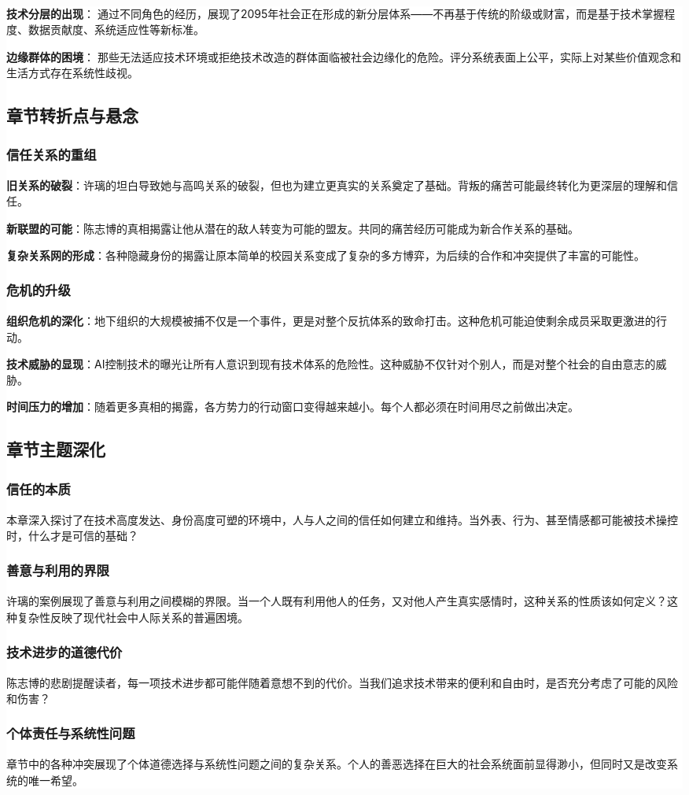 **技术分层的出现**：
通过不同角色的经历，展现了2095年社会正在形成的新分层体系——不再基于传统的阶级或财富，而是基于技术掌握程度、数据贡献度、系统适应性等新标准。

**边缘群体的困境**：
那些无法适应技术环境或拒绝技术改造的群体面临被社会边缘化的危险。评分系统表面上公平，实际上对某些价值观念和生活方式存在系统性歧视。

## 章节转折点与悬念

### 信任关系的重组

**旧关系的破裂**：许璃的坦白导致她与高鸣关系的破裂，但也为建立更真实的关系奠定了基础。背叛的痛苦可能最终转化为更深层的理解和信任。

**新联盟的可能**：陈志博的真相揭露让他从潜在的敌人转变为可能的盟友。共同的痛苦经历可能成为新合作关系的基础。

**复杂关系网的形成**：各种隐藏身份的揭露让原本简单的校园关系变成了复杂的多方博弈，为后续的合作和冲突提供了丰富的可能性。

### 危机的升级

**组织危机的深化**：地下组织的大规模被捕不仅是一个事件，更是对整个反抗体系的致命打击。这种危机可能迫使剩余成员采取更激进的行动。

**技术威胁的显现**：AI控制技术的曝光让所有人意识到现有技术体系的危险性。这种威胁不仅针对个别人，而是对整个社会的自由意志的威胁。

**时间压力的增加**：随着更多真相的揭露，各方势力的行动窗口变得越来越小。每个人都必须在时间用尽之前做出决定。

## 章节主题深化

### 信任的本质

本章深入探讨了在技术高度发达、身份高度可塑的环境中，人与人之间的信任如何建立和维持。当外表、行为、甚至情感都可能被技术操控时，什么才是可信的基础？

### 善意与利用的界限

许璃的案例展现了善意与利用之间模糊的界限。当一个人既有利用他人的任务，又对他人产生真实感情时，这种关系的性质该如何定义？这种复杂性反映了现代社会中人际关系的普遍困境。

### 技术进步的道德代价

陈志博的悲剧提醒读者，每一项技术进步都可能伴随着意想不到的代价。当我们追求技术带来的便利和自由时，是否充分考虑了可能的风险和伤害？

### 个体责任与系统性问题

章节中的各种冲突展现了个体道德选择与系统性问题之间的复杂关系。个人的善恶选择在巨大的社会系统面前显得渺小，但同时又是改变系统的唯一希望。 